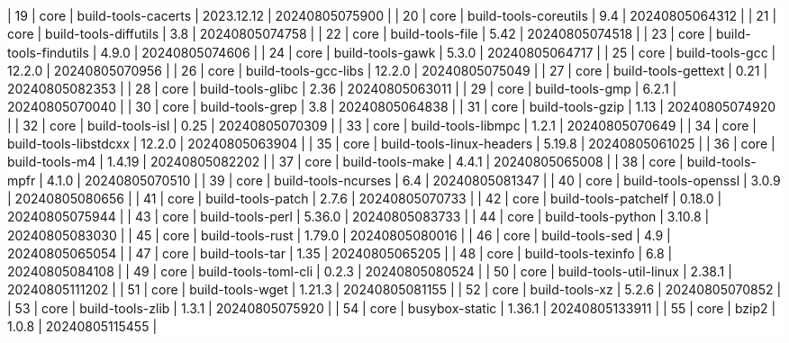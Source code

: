 | 19   | core   | build-tools-cacerts       | 2023.12.12           | 20240805075900 |
| 20   | core   | build-tools-coreutils     | 9.4                  | 20240805064312 |
| 21   | core   | build-tools-diffutils     | 3.8                  | 20240805074758 |
| 22   | core   | build-tools-file          | 5.42                 | 20240805074518 |
| 23   | core   | build-tools-findutils     | 4.9.0                | 20240805074606 |
| 24   | core   | build-tools-gawk          | 5.3.0                | 20240805064717 |
| 25   | core   | build-tools-gcc           | 12.2.0               | 20240805070956 |
| 26   | core   | build-tools-gcc-libs      | 12.2.0               | 20240805075049 |
| 27   | core   | build-tools-gettext       | 0.21                 | 20240805082353 |
| 28   | core   | build-tools-glibc         | 2.36                 | 20240805063011 |
| 29   | core   | build-tools-gmp           | 6.2.1                | 20240805070040 |
| 30   | core   | build-tools-grep          | 3.8                  | 20240805064838 |
| 31   | core   | build-tools-gzip          | 1.13                 | 20240805074920 |
| 32   | core   | build-tools-isl           | 0.25                 | 20240805070309 |
| 33   | core   | build-tools-libmpc        | 1.2.1                | 20240805070649 |
| 34   | core   | build-tools-libstdcxx     | 12.2.0               | 20240805063904 |
| 35   | core   | build-tools-linux-headers | 5.19.8               | 20240805061025 |
| 36   | core   | build-tools-m4            | 1.4.19               | 20240805082202 |
| 37   | core   | build-tools-make          | 4.4.1                | 20240805065008 |
| 38   | core   | build-tools-mpfr          | 4.1.0                | 20240805070510 |
| 39   | core   | build-tools-ncurses       | 6.4                  | 20240805081347 |
| 40   | core   | build-tools-openssl       | 3.0.9                | 20240805080656 |
| 41   | core   | build-tools-patch         | 2.7.6                | 20240805070733 |
| 42   | core   | build-tools-patchelf      | 0.18.0               | 20240805075944 |
| 43   | core   | build-tools-perl          | 5.36.0               | 20240805083733 |
| 44   | core   | build-tools-python        | 3.10.8               | 20240805083030 |
| 45   | core   | build-tools-rust          | 1.79.0               | 20240805080016 |
| 46   | core   | build-tools-sed           | 4.9                  | 20240805065054 |
| 47   | core   | build-tools-tar           | 1.35                 | 20240805065205 |
| 48   | core   | build-tools-texinfo       | 6.8                  | 20240805084108 |
| 49   | core   | build-tools-toml-cli      | 0.2.3                | 20240805080524 |
| 50   | core   | build-tools-util-linux    | 2.38.1               | 20240805111202 |
| 51   | core   | build-tools-wget          | 1.21.3               | 20240805081155 |
| 52   | core   | build-tools-xz            | 5.2.6                | 20240805070852 |
| 53   | core   | build-tools-zlib          | 1.3.1                | 20240805075920 |
| 54   | core   | busybox-static            | 1.36.1               | 20240805133911 |
| 55   | core   | bzip2                     | 1.0.8                | 20240805115455 |